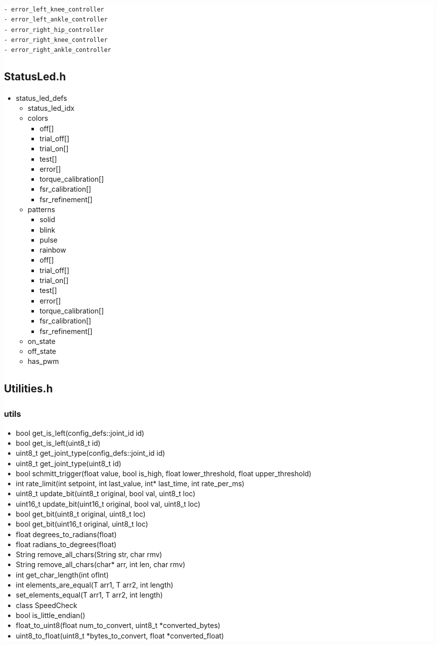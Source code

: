     - error_left_knee_controller
    - error_left_ankle_controller
    - error_right_hip_controller
    - error_right_knee_controller
    - error_right_ankle_controller 
    
## StatusLed.h
- status_led_defs   
    - status_led_idx 
    - colors
        - off[]
        - trial_off[]
        - trial_on[]
        - test[]
        - error[]
        - torque_calibration[]
        - fsr_calibration[]
        - fsr_refinement[] 
    - patterns
        - solid
        - blink
        - pulse
        - rainbow
        - off[]
        - trial_off[]
        - trial_on[]
        - test[]
        - error[]
        - torque_calibration[]
        - fsr_calibration[]
        - fsr_refinement[]
    - on_state
    - off_state
    - has_pwm
    
## Utilities.h   
### utils
- bool get_is_left(config_defs::joint_id id)
- bool get_is_left(uint8_t id)
- uint8_t get_joint_type(config_defs::joint_id id)
- uint8_t get_joint_type(uint8_t id)
- bool schmitt_trigger(float value, bool is_high, float lower_threshold, float upper_threshold)
- int rate_limit(int setpoint, int last_value, int* last_time, int rate_per_ms)
- uint8_t update_bit(uint8_t original, bool val, uint8_t loc)
- uint16_t update_bit(uint16_t original, bool val, uint8_t loc)    
- bool get_bit(uint8_t original, uint8_t loc)
- bool get_bit(uint16_t original, uint8_t loc)
- float degrees_to_radians(float)
- float radians_to_degrees(float)
- String remove_all_chars(String str, char rmv)
- String remove_all_chars(char* arr, int len, char rmv)
- int get_char_length(int ofInt)
- int elements_are_equal(T arr1, T arr2, int length)
- set_elements_equal(T arr1, T arr2, int length)
- class SpeedCheck
- bool is_little_endian()
- float_to_uint8(float num_to_convert, uint8_t *converted_bytes)
- uint8_to_float(uint8_t *bytes_to_convert, float *converted_float)
